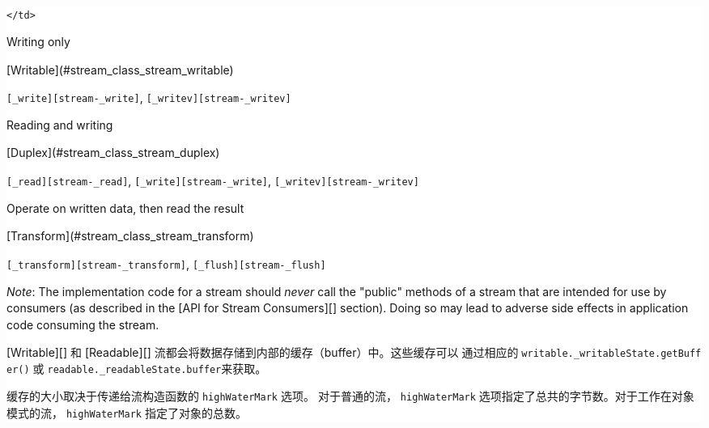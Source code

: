     </td>
  </tr>
  <tr>
    <td>
      <p>Writing only</p>
    </td>
    <td>
      <p>[Writable](#stream_class_stream_writable)</p>
    </td>
    <td>
      <p><code>[_write][stream-_write]</code>, <code>[_writev][stream-_writev]</code></p>
    </td>
  </tr>
  <tr>
    <td>
      <p>Reading and writing</p>
    </td>
    <td>
      <p>[Duplex](#stream_class_stream_duplex)</p>
    </td>
    <td>
      <p><code>[_read][stream-_read]</code>, <code>[_write][stream-_write]</code>, <code>[_writev][stream-_writev]</code></p>
    </td>
  </tr>
  <tr>
    <td>
      <p>Operate on written data, then read the result</p>
    </td>
    <td>
      <p>[Transform](#stream_class_stream_transform)</p>
    </td>
    <td>
      <p><code>[_transform][stream-_transform]</code>, <code>[_flush][stream-_flush]</code></p>
    </td>
  </tr>
</table>

*Note*: The implementation code for a stream should *never* call the "public"
methods of a stream that are intended for use by consumers (as described in
the [API for Stream Consumers][] section). Doing so may lead to adverse
side effects in application code consuming the stream.





[Writable][] 和 [Readable][] 流都会将数据存储到内部的缓存（buffer）中。这些缓存可以
通过相应的 `writable._writableState.getBuffer()` 或
`readable._readableState.buffer`来获取。

缓存的大小取决于传递给流构造函数的 `highWaterMark` 选项。
对于普通的流， `highWaterMark`
选项指定了总共的字节数。对于工作在对象模式的流，
`highWaterMark` 指定了对象的总数。
